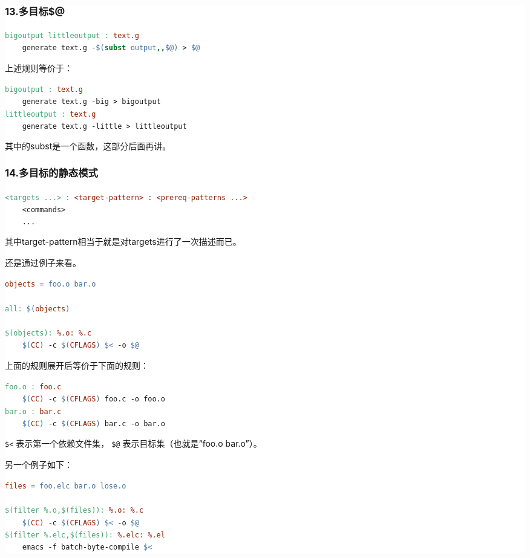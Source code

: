 

### 13.多目标$@

```makefile
bigoutput littleoutput : text.g
    generate text.g -$(subst output,,$@) > $@
```

上述规则等价于：

```makefile
bigoutput : text.g
    generate text.g -big > bigoutput
littleoutput : text.g
    generate text.g -little > littleoutput
```

其中的subst是一个函数，这部分后面再讲。



### 14.多目标的静态模式

```makefile
<targets ...> : <target-pattern> : <prereq-patterns ...>
    <commands>
    ...
```

其中target-pattern相当于就是对targets进行了一次描述而已。

还是通过例子来看。

```makefile
objects = foo.o bar.o

all: $(objects)

$(objects): %.o: %.c
    $(CC) -c $(CFLAGS) $< -o $@
```

上面的规则展开后等价于下面的规则：

```makefile
foo.o : foo.c
    $(CC) -c $(CFLAGS) foo.c -o foo.o
bar.o : bar.c
    $(CC) -c $(CFLAGS) bar.c -o bar.o
```

`$<` 表示第一个依赖文件集， `$@` 表示目标集（也就是“foo.o bar.o”）。



另一个例子如下：

```makefile
files = foo.elc bar.o lose.o

$(filter %.o,$(files)): %.o: %.c
    $(CC) -c $(CFLAGS) $< -o $@
$(filter %.elc,$(files)): %.elc: %.el
    emacs -f batch-byte-compile $<
```
